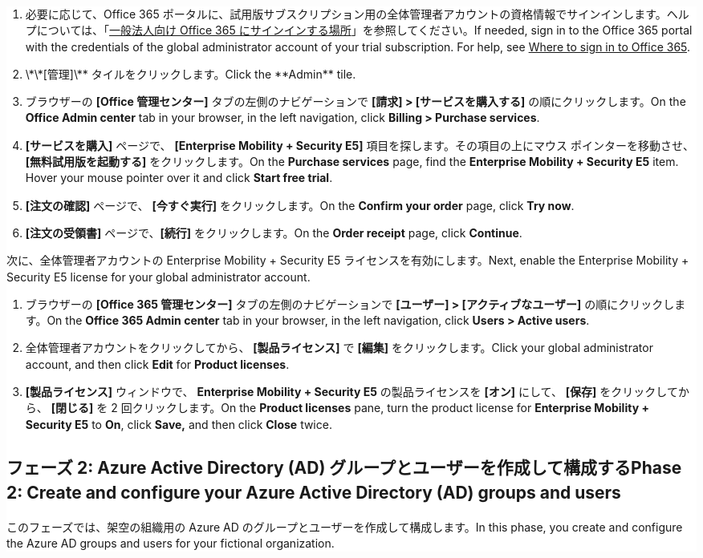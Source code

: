 1. <span data-ttu-id="c7aee-p101">必要に応じて、Office 365 ポータルに、試用版サブスクリプション用の全体管理者アカウントの資格情報でサインインします。ヘルプについては、「[一般法人向け Office 365 にサインインする場所](https://support.office.com/Article/Where-to-sign-in-to-Office-365-e9eb7d51-5430-4929-91ab-6157c5a050b4)」を参照してください。</span><span class="sxs-lookup"><span data-stu-id="c7aee-p101">If needed, sign in to the Office 365 portal with the credentials of the global administrator account of your trial subscription. For help, see [Where to sign in to Office 365](https://support.office.com/Article/Where-to-sign-in-to-Office-365-e9eb7d51-5430-4929-91ab-6157c5a050b4).</span></span>
    
2. <span data-ttu-id="c7aee-114">
            \*\*[管理]\** タイルをクリックします。</span><span class="sxs-lookup"><span data-stu-id="c7aee-114">Click the **Admin** tile.</span></span>
    
3. <span data-ttu-id="c7aee-115">ブラウザーの **[Office 管理センター]** タブの左側のナビゲーションで **[請求] > [サービスを購入する]** の順にクリックします。</span><span class="sxs-lookup"><span data-stu-id="c7aee-115">On the **Office Admin center** tab in your browser, in the left navigation, click **Billing > Purchase services**.</span></span>
    
4. <span data-ttu-id="c7aee-p102">**[サービスを購入]** ページで、 **[Enterprise Mobility + Security E5]** 項目を探します。その項目の上にマウス ポインターを移動させ、 **[無料試用版を起動する]** をクリックします。</span><span class="sxs-lookup"><span data-stu-id="c7aee-p102">On the **Purchase services** page, find the **Enterprise Mobility + Security E5** item. Hover your mouse pointer over it and click **Start free trial**.</span></span>
    
5. <span data-ttu-id="c7aee-118">**[注文の確認]** ページで、 **[今すぐ実行]** をクリックします。</span><span class="sxs-lookup"><span data-stu-id="c7aee-118">On the **Confirm your order** page, click **Try now**.</span></span>
    
6. <span data-ttu-id="c7aee-119">**[注文の受領書]** ページで、**[続行]** をクリックします。</span><span class="sxs-lookup"><span data-stu-id="c7aee-119">On the **Order receipt** page, click **Continue**.</span></span>
    
<span data-ttu-id="c7aee-120">次に、全体管理者アカウントの Enterprise Mobility + Security E5 ライセンスを有効にします。</span><span class="sxs-lookup"><span data-stu-id="c7aee-120">Next, enable the Enterprise Mobility + Security E5 license for your global administrator account.</span></span>
  
1. <span data-ttu-id="c7aee-121">ブラウザーの **[Office 365 管理センター]** タブの左側のナビゲーションで **[ユーザー] > [アクティブなユーザー]** の順にクリックします。</span><span class="sxs-lookup"><span data-stu-id="c7aee-121">On the **Office 365 Admin center** tab in your browser, in the left navigation, click **Users > Active users**.</span></span>
    
2. <span data-ttu-id="c7aee-122">全体管理者アカウントをクリックしてから、 **[製品ライセンス]** で **[編集]** をクリックします。</span><span class="sxs-lookup"><span data-stu-id="c7aee-122">Click your global administrator account, and then click **Edit** for **Product licenses**.</span></span>
    
3. <span data-ttu-id="c7aee-123">**[製品ライセンス]** ウィンドウで、 **Enterprise Mobility + Security E5** の製品ライセンスを **[オン]** にして、 **[保存]** をクリックしてから、 **[閉じる]** を 2 回クリックします。</span><span class="sxs-lookup"><span data-stu-id="c7aee-123">On the **Product licenses** pane, turn the product license for **Enterprise Mobility + Security E5** to **On**, click **Save,** and then click **Close** twice.</span></span>
    
## <a name="phase-2-create-and-configure-your-azure-active-directory-ad-groups-and-users"></a><span data-ttu-id="c7aee-124">フェーズ 2: Azure Active Directory (AD) グループとユーザーを作成して構成する</span><span class="sxs-lookup"><span data-stu-id="c7aee-124">Phase 2: Create and configure your Azure Active Directory (AD) groups and users</span></span>

<span data-ttu-id="c7aee-125">このフェーズでは、架空の組織用の Azure AD のグループとユーザーを作成して構成します。</span><span class="sxs-lookup"><span data-stu-id="c7aee-125">In this phase, you create and configure the Azure AD groups and users for your fictional organization.</span></span>
  